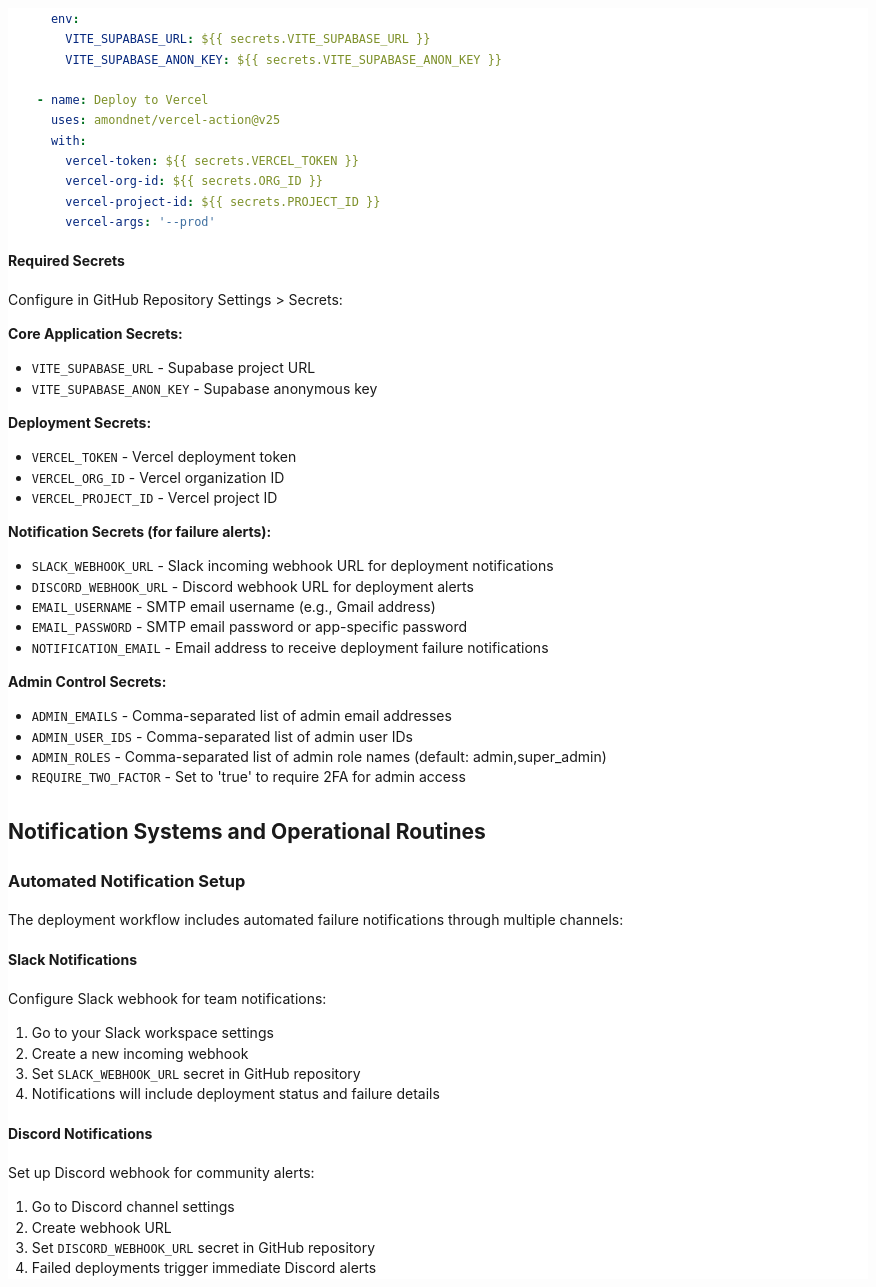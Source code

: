 ```yaml
      env:
        VITE_SUPABASE_URL: ${{ secrets.VITE_SUPABASE_URL }}
        VITE_SUPABASE_ANON_KEY: ${{ secrets.VITE_SUPABASE_ANON_KEY }}
        
    - name: Deploy to Vercel
      uses: amondnet/vercel-action@v25
      with:
        vercel-token: ${{ secrets.VERCEL_TOKEN }}
        vercel-org-id: ${{ secrets.ORG_ID }}
        vercel-project-id: ${{ secrets.PROJECT_ID }}
        vercel-args: '--prod'
```

#### Required Secrets
Configure in GitHub Repository Settings > Secrets:

**Core Application Secrets:**
- `VITE_SUPABASE_URL` - Supabase project URL
- `VITE_SUPABASE_ANON_KEY` - Supabase anonymous key

**Deployment Secrets:**
- `VERCEL_TOKEN` - Vercel deployment token
- `VERCEL_ORG_ID` - Vercel organization ID  
- `VERCEL_PROJECT_ID` - Vercel project ID

**Notification Secrets (for failure alerts):**
- `SLACK_WEBHOOK_URL` - Slack incoming webhook URL for deployment notifications
- `DISCORD_WEBHOOK_URL` - Discord webhook URL for deployment alerts
- `EMAIL_USERNAME` - SMTP email username (e.g., Gmail address)
- `EMAIL_PASSWORD` - SMTP email password or app-specific password
- `NOTIFICATION_EMAIL` - Email address to receive deployment failure notifications

**Admin Control Secrets:**
- `ADMIN_EMAILS` - Comma-separated list of admin email addresses
- `ADMIN_USER_IDS` - Comma-separated list of admin user IDs
- `ADMIN_ROLES` - Comma-separated list of admin role names (default: admin,super_admin)
- `REQUIRE_TWO_FACTOR` - Set to 'true' to require 2FA for admin access

## Notification Systems and Operational Routines

### Automated Notification Setup

The deployment workflow includes automated failure notifications through multiple channels:

#### Slack Notifications
Configure Slack webhook for team notifications:
1. Go to your Slack workspace settings
2. Create a new incoming webhook
3. Set `SLACK_WEBHOOK_URL` secret in GitHub repository
4. Notifications will include deployment status and failure details

#### Discord Notifications  
Set up Discord webhook for community alerts:
1. Go to Discord channel settings
2. Create webhook URL
3. Set `DISCORD_WEBHOOK_URL` secret in GitHub repository
4. Failed deployments trigger immediate Discord alerts
